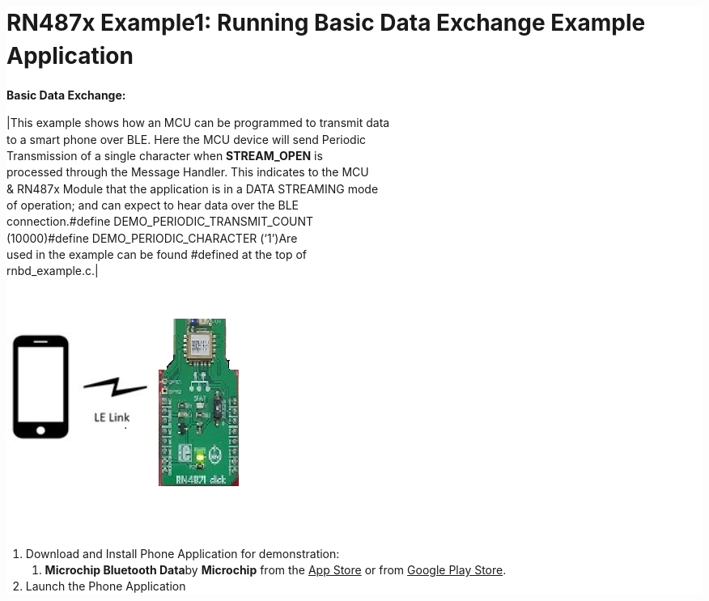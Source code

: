 # RN487x Example1: Running Basic Data Exchange Example Application<a name="rn487x-example1:-running-basic-data-exchange-example-application"></a>

**Basic Data Exchange:**

|This example shows how an MCU can be programmed to transmit data<br /> to a smart phone over BLE. Here the MCU device will send Periodic<br /> Transmission of a single character when **STREAM\_OPEN** is<br /> processed through the Message Handler. This indicates to the MCU<br /> & RN487x Module that the application is in a DATA STREAMING mode<br /> of operation; and can expect to hear data over the BLE<br /> connection.\#define DEMO\_PERIODIC\_TRANSMIT\_COUNT<br /> \(10000\)\#define DEMO\_PERIODIC\_CHARACTER \(‘1’\)Are<br /> used in the example can be found \#defined at the top of<br /> rnbd\_example.c.|

<br />

![](media/GUID-8BF59E53-A177-4963-826B-5CC4BB72F35B-low.png)

<br />

<br />

1.  Download and Install Phone Application for demonstration:
    1.  **Microchip Bluetooth Data**by **Microchip** from the [App Store](https://apps.apple.com/us/app/microchip-bluetooth-data/id1319166097) or from [Google Play Store](https://play.google.com/store/apps/details?id=com.microchip.bluetooth.data&hl=en_IN&gl=US).
2.  Launch the Phone Application
